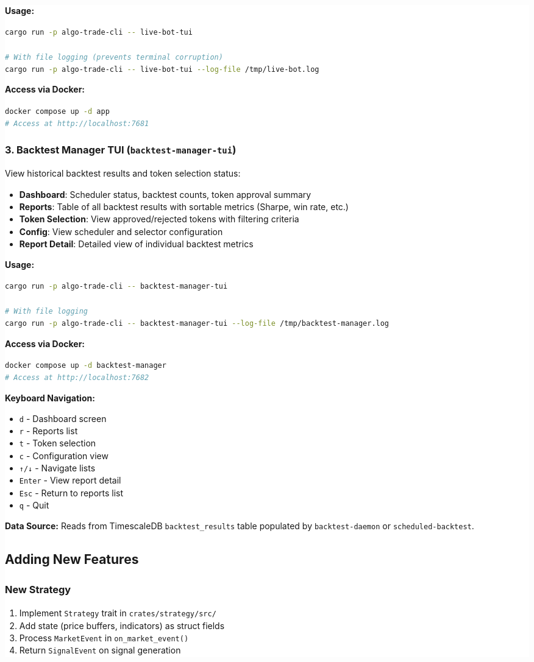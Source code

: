 **Usage:**
```bash
cargo run -p algo-trade-cli -- live-bot-tui

# With file logging (prevents terminal corruption)
cargo run -p algo-trade-cli -- live-bot-tui --log-file /tmp/live-bot.log
```

**Access via Docker:**
```bash
docker compose up -d app
# Access at http://localhost:7681
```

### 3. Backtest Manager TUI (`backtest-manager-tui`)

View historical backtest results and token selection status:
- **Dashboard**: Scheduler status, backtest counts, token approval summary
- **Reports**: Table of all backtest results with sortable metrics (Sharpe, win rate, etc.)
- **Token Selection**: View approved/rejected tokens with filtering criteria
- **Config**: View scheduler and selector configuration
- **Report Detail**: Detailed view of individual backtest metrics

**Usage:**
```bash
cargo run -p algo-trade-cli -- backtest-manager-tui

# With file logging
cargo run -p algo-trade-cli -- backtest-manager-tui --log-file /tmp/backtest-manager.log
```

**Access via Docker:**
```bash
docker compose up -d backtest-manager
# Access at http://localhost:7682
```

**Keyboard Navigation:**
- `d` - Dashboard screen
- `r` - Reports list
- `t` - Token selection
- `c` - Configuration view
- `↑/↓` - Navigate lists
- `Enter` - View report detail
- `Esc` - Return to reports list
- `q` - Quit

**Data Source:** Reads from TimescaleDB `backtest_results` table populated by `backtest-daemon` or `scheduled-backtest`.

## Adding New Features

### New Strategy

1. Implement `Strategy` trait in `crates/strategy/src/`
2. Add state (price buffers, indicators) as struct fields
3. Process `MarketEvent` in `on_market_event()`
4. Return `SignalEvent` on signal generation
